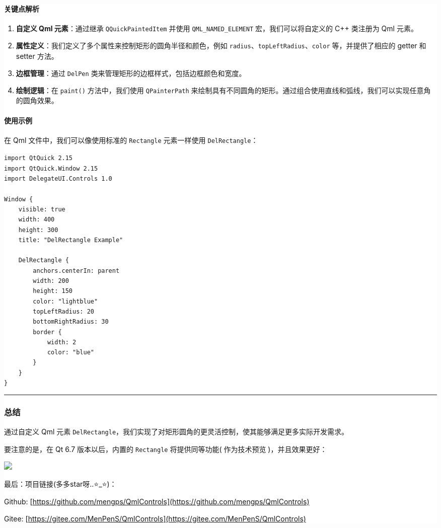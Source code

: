 #### 关键点解析

1.  **自定义 Qml 元素**：通过继承 `QQuickPaintedItem` 并使用 `QML_NAMED_ELEMENT` 宏，我们可以将自定义的 C++ 类注册为 Qml 元素。
    
2.  **属性定义**：我们定义了多个属性来控制矩形的圆角半径和颜色，例如 `radius`、`topLeftRadius`、`color` 等，并提供了相应的 getter 和 setter 方法。
    
3.  **边框管理**：通过 `DelPen` 类来管理矩形的边框样式，包括边框颜色和宽度。
    
4.  **绘制逻辑**：在 `paint()` 方法中，我们使用 `QPainterPath` 来绘制具有不同圆角的矩形。通过组合使用直线和弧线，我们可以实现任意角的圆角效果。
    

#### 使用示例

在 Qml 文件中，我们可以像使用标准的 `Rectangle` 元素一样使用 `DelRectangle`：

    import QtQuick 2.15
    import QtQuick.Window 2.15
    import DelegateUI.Controls 1.0
    
    Window {
        visible: true
        width: 400
        height: 300
        title: "DelRectangle Example"
    
        DelRectangle {
            anchors.centerIn: parent
            width: 200
            height: 150
            color: "lightblue"
            topLeftRadius: 20
            bottomRightRadius: 30
            border {
                width: 2
                color: "blue"
            }
        }
    }
    

* * *

### 总结

通过自定义 Qml 元素 `DelRectangle`，我们实现了对矩形圆角的更灵活控制，使其能够满足更多实际开发需求。

要注意的是，在 Qt 6.7 版本以后，内置的 `Rectangle` 将提供同等功能( 作为技术预览 )，并且效果更好：

![](https://img2024.cnblogs.com/blog/802097/202501/802097-20250115181123834-1449985603.png)

最后：项目链接(多多star呀..⭐\_⭐)：

Github: [https://github.com/mengps/QmlControls](https://github.com/mengps/QmlControls)

Gitee: [https://gitee.com/MenPenS/QmlControls](https://gitee.com/MenPenS/QmlControls)